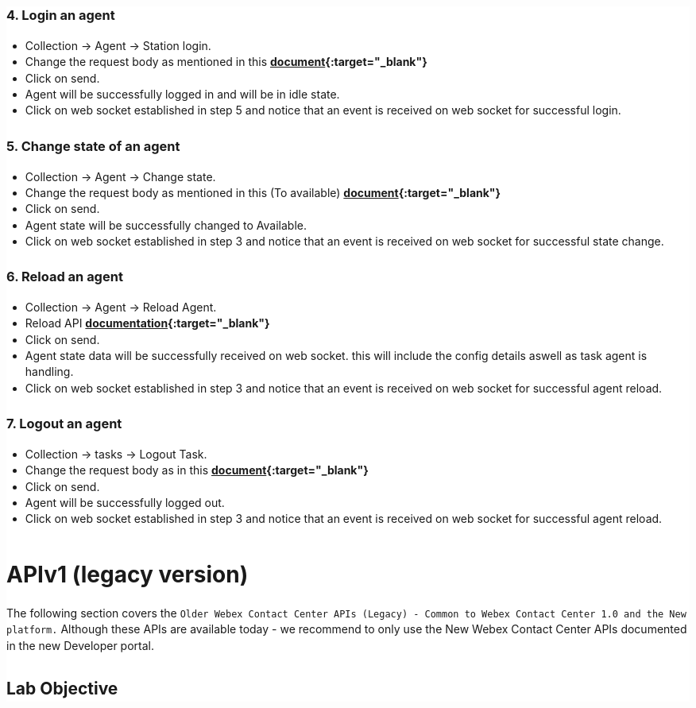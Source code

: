 ### 4. Login an agent

- Collection -> Agent -> Station login.
- Change the request body as mentioned in this **[document](https://developer.webex-cx.com/documentation/agents/v1/login){:target="_blank"}**
- Click on send.
- Agent will be successfully logged in and will be in idle state.
- Click on web socket established in step 5 and notice that an event is received on web socket for successful login.

### 5. Change state of an agent

- Collection -> Agent -> Change state.
- Change the request body as mentioned in this (To available) **[document](https://developer.webex-cx.com/documentation/agents/v1/state-change){:target="_blank"}**
- Click on send.
- Agent state will be successfully changed to Available.
- Click on web socket established in step 3 and notice that an event is received on web socket for successful state change.

### 6. Reload an agent

- Collection -> Agent -> Reload Agent.
- Reload API **[documentation](https://developer.webex-cx.com/documentation/agents/v1/reload){:target="_blank"}** 
- Click on send.
- Agent state data will be successfully received on web socket. this will include the config details aswell as task agent is handling.
- Click on web socket established in step 3 and notice that an event is received on web socket for successful agent reload.

### 7. Logout an agent

- Collection -> tasks -> Logout Task.
- Change the request body as in this **[document](https://developer.webex-cx.com/documentation/agents/v1/logout){:target="_blank"}** 
- Click on send.
- Agent will be successfully logged out.
- Click on web socket established in step 3 and notice that an event is received on web socket for successful agent reload.




# APIv1 (legacy version)

The following section covers the `Older Webex Contact Center APIs (Legacy) - Common to Webex Contact Center 1.0 and the New platform.`
Although these APIs are available today - we recommend to only use the New Webex Contact Center APIs documented in the new Developer portal.

## Lab Objective
